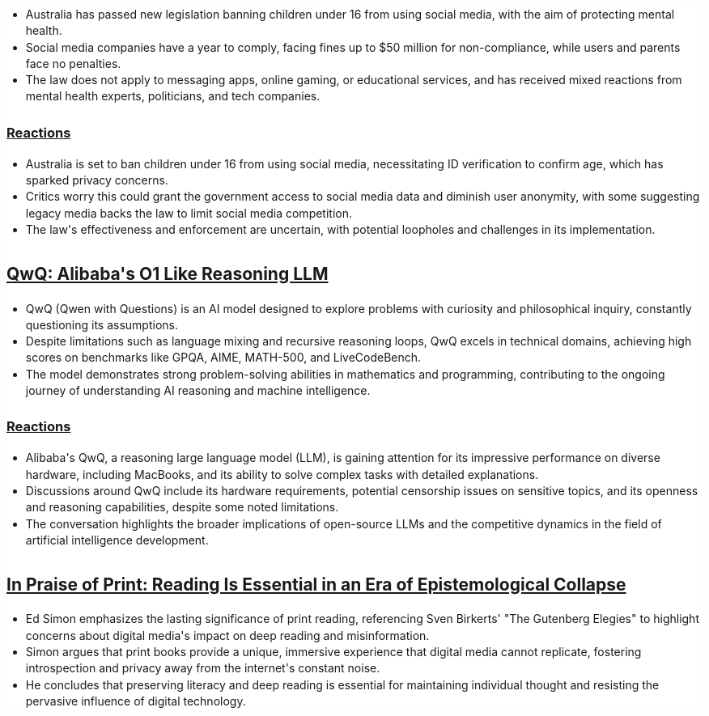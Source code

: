 - Australia has passed new legislation banning children under 16 from using social media, with the aim of protecting mental health.
- Social media companies have a year to comply, facing fines up to $50 million for non-compliance, while users and parents face no penalties.
- The law does not apply to messaging apps, online gaming, or educational services, and has received mixed reactions from mental health experts, politicians, and tech companies.

### [Reactions](https://news.ycombinator.com/item?id=42264733)

- Australia is set to ban children under 16 from using social media, necessitating ID verification to confirm age, which has sparked privacy concerns.
- Critics worry this could grant the government access to social media data and diminish user anonymity, with some suggesting legacy media backs the law to limit social media competition.
- The law's effectiveness and enforcement are uncertain, with potential loopholes and challenges in its implementation.

## [QwQ: Alibaba's O1 Like Reasoning LLM](https://qwenlm.github.io/blog/qwq-32b-preview/)

- QwQ (Qwen with Questions) is an AI model designed to explore problems with curiosity and philosophical inquiry, constantly questioning its assumptions.
- Despite limitations such as language mixing and recursive reasoning loops, QwQ excels in technical domains, achieving high scores on benchmarks like GPQA, AIME, MATH-500, and LiveCodeBench.
- The model demonstrates strong problem-solving abilities in mathematics and programming, contributing to the ongoing journey of understanding AI reasoning and machine intelligence.

### [Reactions](https://news.ycombinator.com/item?id=42259184)

- Alibaba's QwQ, a reasoning large language model (LLM), is gaining attention for its impressive performance on diverse hardware, including MacBooks, and its ability to solve complex tasks with detailed explanations.
- Discussions around QwQ include its hardware requirements, potential censorship issues on sensitive topics, and its openness and reasoning capabilities, despite some noted limitations.
- The conversation highlights the broader implications of open-source LLMs and the competitive dynamics in the field of artificial intelligence development.

## [In Praise of Print: Reading Is Essential in an Era of Epistemological Collapse](https://lithub.com/in-praise-of-print-why-reading-remains-essential-in-an-era-of-epistemological-collapse/)

- Ed Simon emphasizes the lasting significance of print reading, referencing Sven Birkerts' "The Gutenberg Elegies" to highlight concerns about digital media's impact on deep reading and misinformation.
- Simon argues that print books provide a unique, immersive experience that digital media cannot replicate, fostering introspection and privacy away from the internet's constant noise.
- He concludes that preserving literacy and deep reading is essential for maintaining individual thought and resisting the pervasive influence of digital technology.
